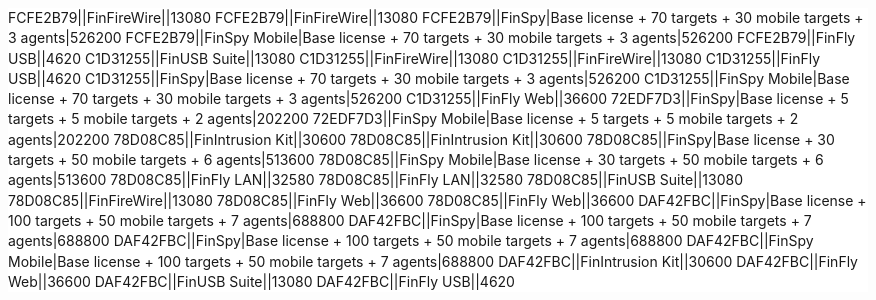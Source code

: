 FCFE2B79||FinFireWire||13080
FCFE2B79||FinFireWire||13080
FCFE2B79||FinSpy|Base license + 70 targets + 30 mobile targets + 3 agents|526200
FCFE2B79||FinSpy Mobile|Base license + 70 targets + 30 mobile targets + 3 agents|526200
FCFE2B79||FinFly USB||4620
C1D31255||FinUSB Suite||13080
C1D31255||FinFireWire||13080
C1D31255||FinFireWire||13080
C1D31255||FinFly USB||4620
C1D31255||FinSpy|Base license + 70 targets + 30 mobile targets + 3 agents|526200
C1D31255||FinSpy Mobile|Base license + 70 targets + 30 mobile targets + 3 agents|526200
C1D31255||FinFly Web||36600
72EDF7D3||FinSpy|Base license + 5 targets + 5 mobile targets + 2 agents|202200
72EDF7D3||FinSpy Mobile|Base license + 5 targets + 5 mobile targets + 2 agents|202200
78D08C85||FinIntrusion Kit||30600
78D08C85||FinIntrusion Kit||30600
78D08C85||FinSpy|Base license + 30 targets + 50 mobile targets + 6 agents|513600
78D08C85||FinSpy Mobile|Base license + 30 targets + 50 mobile targets + 6 agents|513600
78D08C85||FinFly LAN||32580
78D08C85||FinFly LAN||32580
78D08C85||FinUSB Suite||13080
78D08C85||FinFireWire||13080
78D08C85||FinFly Web||36600
78D08C85||FinFly Web||36600
DAF42FBC||FinSpy|Base license + 100 targets + 50 mobile targets + 7 agents|688800
DAF42FBC||FinSpy|Base license + 100 targets + 50 mobile targets + 7 agents|688800
DAF42FBC||FinSpy|Base license + 100 targets + 50 mobile targets + 7 agents|688800
DAF42FBC||FinSpy Mobile|Base license + 100 targets + 50 mobile targets + 7 agents|688800
DAF42FBC||FinIntrusion Kit||30600
DAF42FBC||FinFly Web||36600
DAF42FBC||FinUSB Suite||13080
DAF42FBC||FinFly USB||4620
